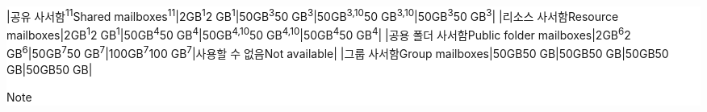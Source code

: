 |<span data-ttu-id="29e66-313">공유 사서함<sup>11</sup></span><span class="sxs-lookup"><span data-stu-id="29e66-313">Shared mailboxes<sup>11</sup></span></span>|<span data-ttu-id="29e66-314">2GB<sup>1</sup></span><span class="sxs-lookup"><span data-stu-id="29e66-314">2 GB<sup>1</sup></span></span>|<span data-ttu-id="29e66-315">50GB<sup>3</sup></span><span class="sxs-lookup"><span data-stu-id="29e66-315">50 GB<sup>3</sup></span></span>|<span data-ttu-id="29e66-316">50GB<sup>3,10</sup></span><span class="sxs-lookup"><span data-stu-id="29e66-316">50 GB<sup>3,10</sup></span></span>|<span data-ttu-id="29e66-317">50GB<sup>3</sup></span><span class="sxs-lookup"><span data-stu-id="29e66-317">50 GB<sup>3</sup></span></span>|
|<span data-ttu-id="29e66-318">리소스 사서함</span><span class="sxs-lookup"><span data-stu-id="29e66-318">Resource mailboxes</span></span>|<span data-ttu-id="29e66-319">2GB<sup>1</sup></span><span class="sxs-lookup"><span data-stu-id="29e66-319">2 GB<sup>1</sup></span></span>|<span data-ttu-id="29e66-320">50GB<sup>4</sup></span><span class="sxs-lookup"><span data-stu-id="29e66-320">50 GB<sup>4</sup></span></span>|<span data-ttu-id="29e66-321">50GB<sup>4,10</sup></span><span class="sxs-lookup"><span data-stu-id="29e66-321">50 GB<sup>4,10</sup></span></span>|<span data-ttu-id="29e66-322">50GB<sup>4</sup></span><span class="sxs-lookup"><span data-stu-id="29e66-322">50 GB<sup>4</sup></span></span>|
|<span data-ttu-id="29e66-323">공용 폴더 사서함</span><span class="sxs-lookup"><span data-stu-id="29e66-323">Public folder mailboxes</span></span>|<span data-ttu-id="29e66-324">2GB<sup>6</sup></span><span class="sxs-lookup"><span data-stu-id="29e66-324">2 GB<sup>6</sup></span></span>|<span data-ttu-id="29e66-325">50GB<sup>7</sup></span><span class="sxs-lookup"><span data-stu-id="29e66-325">50 GB<sup>7</sup></span></span>|<span data-ttu-id="29e66-326">100GB<sup>7</sup></span><span class="sxs-lookup"><span data-stu-id="29e66-326">100 GB<sup>7</sup></span></span>|<span data-ttu-id="29e66-327">사용할 수 없음</span><span class="sxs-lookup"><span data-stu-id="29e66-327">Not available</span></span>|
|<span data-ttu-id="29e66-328">그룹 사서함</span><span class="sxs-lookup"><span data-stu-id="29e66-328">Group mailboxes</span></span>|<span data-ttu-id="29e66-329">50GB</span><span class="sxs-lookup"><span data-stu-id="29e66-329">50 GB</span></span>|<span data-ttu-id="29e66-330">50GB</span><span class="sxs-lookup"><span data-stu-id="29e66-330">50 GB</span></span>|<span data-ttu-id="29e66-331">50GB</span><span class="sxs-lookup"><span data-stu-id="29e66-331">50 GB</span></span>|<span data-ttu-id="29e66-332">50GB</span><span class="sxs-lookup"><span data-stu-id="29e66-332">50 GB</span></span>|

> [!NOTE]